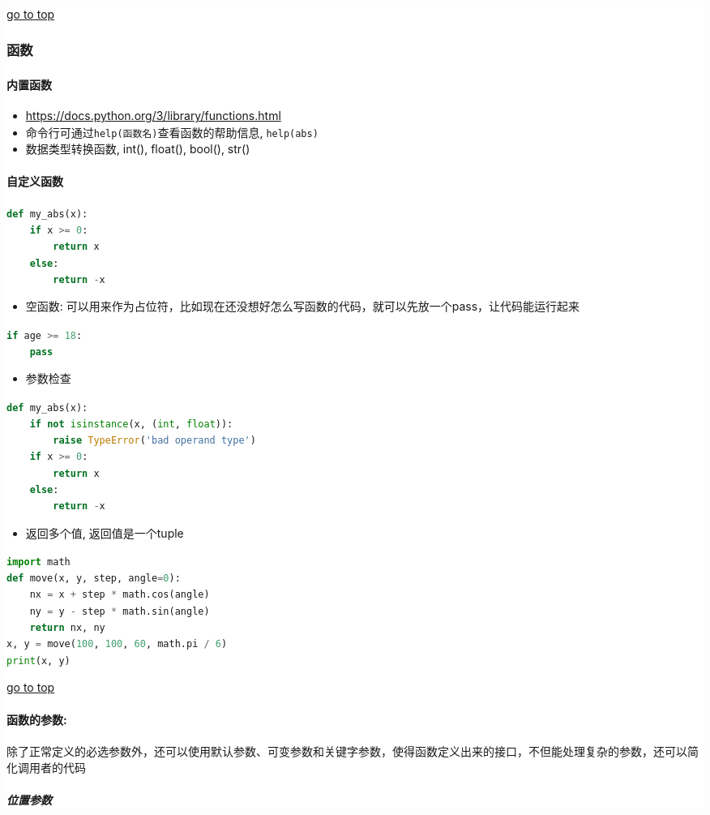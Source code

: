 [go to top](#top)

### 函数

#### 内置函数

- https://docs.python.org/3/library/functions.html
- 命令行可通过`help(函数名)`查看函数的帮助信息, `help(abs)`
- 数据类型转换函数, int(), float(), bool(), str()

#### 自定义函数

```python
def my_abs(x):
    if x >= 0:
        return x
    else:
        return -x
```

- 空函数: 可以用来作为占位符，比如现在还没想好怎么写函数的代码，就可以先放一个pass，让代码能运行起来

```python
if age >= 18:
    pass
```

- 参数检查

```python
def my_abs(x):
    if not isinstance(x, (int, float)):
        raise TypeError('bad operand type')
    if x >= 0:
        return x
    else:
        return -x
```

- 返回多个值, 返回值是一个tuple

```python
import math
def move(x, y, step, angle=0):
    nx = x + step * math.cos(angle)
    ny = y - step * math.sin(angle)
    return nx, ny
x, y = move(100, 100, 60, math.pi / 6)
print(x, y)
```

[go to top](#top)

#### 函数的参数:

除了正常定义的必选参数外，还可以使用默认参数、可变参数和关键字参数，使得函数定义出来的接口，不但能处理复杂的参数，还可以简化调用者的代码

##### 位置参数
